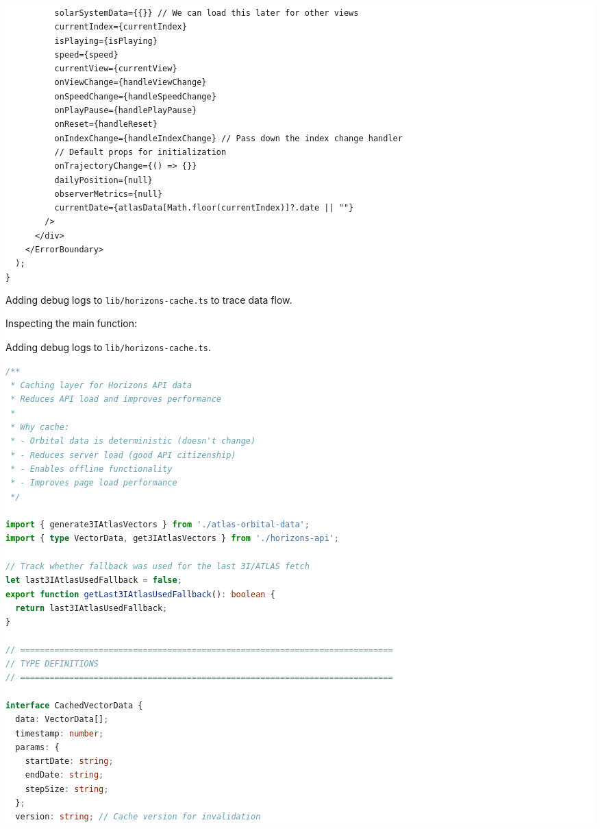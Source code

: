 ```typescriptreact
          solarSystemData={{}} // We can load this later for other views
          currentIndex={currentIndex}
          isPlaying={isPlaying}
          speed={speed}
          currentView={currentView}
          onViewChange={handleViewChange}
          onSpeedChange={handleSpeedChange}
          onPlayPause={handlePlayPause}
          onReset={handleReset}
          onIndexChange={handleIndexChange} // Pass down the index change handler
          // Default props for initialization
          onTrajectoryChange={() => {}}
          dailyPosition={null}
          observerMetrics={null}
          currentDate={atlasData[Math.floor(currentIndex)]?.date || ""}
        />
      </div>
    </ErrorBoundary>
  );
}

```

Adding debug logs to `lib/horizons-cache.ts` to trace data flow.


Inspecting the main function:


Adding debug logs to `lib/horizons-cache.ts`.


```typescript
/**
 * Caching layer for Horizons API data
 * Reduces API load and improves performance
 * 
 * Why cache:
 * - Orbital data is deterministic (doesn't change)
 * - Reduces server load (good API citizenship)
 * - Enables offline functionality
 * - Improves page load performance
 */

import { generate3IAtlasVectors } from './atlas-orbital-data';
import { type VectorData, get3IAtlasVectors } from './horizons-api';

// Track whether fallback was used for the last 3I/ATLAS fetch
let last3IAtlasUsedFallback = false;
export function getLast3IAtlasUsedFallback(): boolean {
  return last3IAtlasUsedFallback;
}

// ============================================================================
// TYPE DEFINITIONS
// ============================================================================

interface CachedVectorData {
  data: VectorData[];
  timestamp: number;
  params: {
    startDate: string;
    endDate: string;
    stepSize: string;
  };
  version: string; // Cache version for invalidation
```